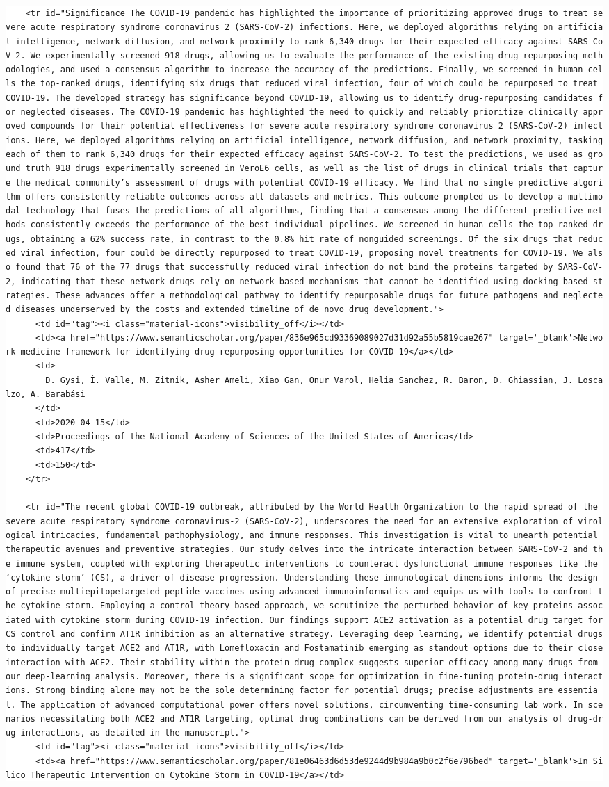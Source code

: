         <tr id="Significance The COVID-19 pandemic has highlighted the importance of prioritizing approved drugs to treat severe acute respiratory syndrome coronavirus 2 (SARS-CoV-2) infections. Here, we deployed algorithms relying on artificial intelligence, network diffusion, and network proximity to rank 6,340 drugs for their expected efficacy against SARS-CoV-2. We experimentally screened 918 drugs, allowing us to evaluate the performance of the existing drug-repurposing methodologies, and used a consensus algorithm to increase the accuracy of the predictions. Finally, we screened in human cells the top-ranked drugs, identifying six drugs that reduced viral infection, four of which could be repurposed to treat COVID-19. The developed strategy has significance beyond COVID-19, allowing us to identify drug-repurposing candidates for neglected diseases. The COVID-19 pandemic has highlighted the need to quickly and reliably prioritize clinically approved compounds for their potential effectiveness for severe acute respiratory syndrome coronavirus 2 (SARS-CoV-2) infections. Here, we deployed algorithms relying on artificial intelligence, network diffusion, and network proximity, tasking each of them to rank 6,340 drugs for their expected efficacy against SARS-CoV-2. To test the predictions, we used as ground truth 918 drugs experimentally screened in VeroE6 cells, as well as the list of drugs in clinical trials that capture the medical community’s assessment of drugs with potential COVID-19 efficacy. We find that no single predictive algorithm offers consistently reliable outcomes across all datasets and metrics. This outcome prompted us to develop a multimodal technology that fuses the predictions of all algorithms, finding that a consensus among the different predictive methods consistently exceeds the performance of the best individual pipelines. We screened in human cells the top-ranked drugs, obtaining a 62% success rate, in contrast to the 0.8% hit rate of nonguided screenings. Of the six drugs that reduced viral infection, four could be directly repurposed to treat COVID-19, proposing novel treatments for COVID-19. We also found that 76 of the 77 drugs that successfully reduced viral infection do not bind the proteins targeted by SARS-CoV-2, indicating that these network drugs rely on network-based mechanisms that cannot be identified using docking-based strategies. These advances offer a methodological pathway to identify repurposable drugs for future pathogens and neglected diseases underserved by the costs and extended timeline of de novo drug development.">
          <td id="tag"><i class="material-icons">visibility_off</i></td>
          <td><a href="https://www.semanticscholar.org/paper/836e965cd93369089027d31d92a55b5819cae267" target='_blank'>Network medicine framework for identifying drug-repurposing opportunities for COVID-19</a></td>
          <td>
            D. Gysi, Ì. Valle, M. Zitnik, Asher Ameli, Xiao Gan, Onur Varol, Helia Sanchez, R. Baron, D. Ghiassian, J. Loscalzo, A. Barabási
          </td>
          <td>2020-04-15</td>
          <td>Proceedings of the National Academy of Sciences of the United States of America</td>
          <td>417</td>
          <td>150</td>
        </tr>
    
        <tr id="The recent global COVID-19 outbreak, attributed by the World Health Organization to the rapid spread of the severe acute respiratory syndrome coronavirus-2 (SARS-CoV-2), underscores the need for an extensive exploration of virological intricacies, fundamental pathophysiology, and immune responses. This investigation is vital to unearth potential therapeutic avenues and preventive strategies. Our study delves into the intricate interaction between SARS-CoV-2 and the immune system, coupled with exploring therapeutic interventions to counteract dysfunctional immune responses like the ‘cytokine storm’ (CS), a driver of disease progression. Understanding these immunological dimensions informs the design of precise multiepitopetargeted peptide vaccines using advanced immunoinformatics and equips us with tools to confront the cytokine storm. Employing a control theory-based approach, we scrutinize the perturbed behavior of key proteins associated with cytokine storm during COVID-19 infection. Our findings support ACE2 activation as a potential drug target for CS control and confirm AT1R inhibition as an alternative strategy. Leveraging deep learning, we identify potential drugs to individually target ACE2 and AT1R, with Lomefloxacin and Fostamatinib emerging as standout options due to their close interaction with ACE2. Their stability within the protein-drug complex suggests superior efficacy among many drugs from our deep-learning analysis. Moreover, there is a significant scope for optimization in fine-tuning protein-drug interactions. Strong binding alone may not be the sole determining factor for potential drugs; precise adjustments are essential. The application of advanced computational power offers novel solutions, circumventing time-consuming lab work. In scenarios necessitating both ACE2 and AT1R targeting, optimal drug combinations can be derived from our analysis of drug-drug interactions, as detailed in the manuscript.">
          <td id="tag"><i class="material-icons">visibility_off</i></td>
          <td><a href="https://www.semanticscholar.org/paper/81e06463d6d53de9244d9b984a9b0c2f6e796bed" target='_blank'>In Silico Therapeutic Intervention on Cytokine Storm in COVID-19</a></td>